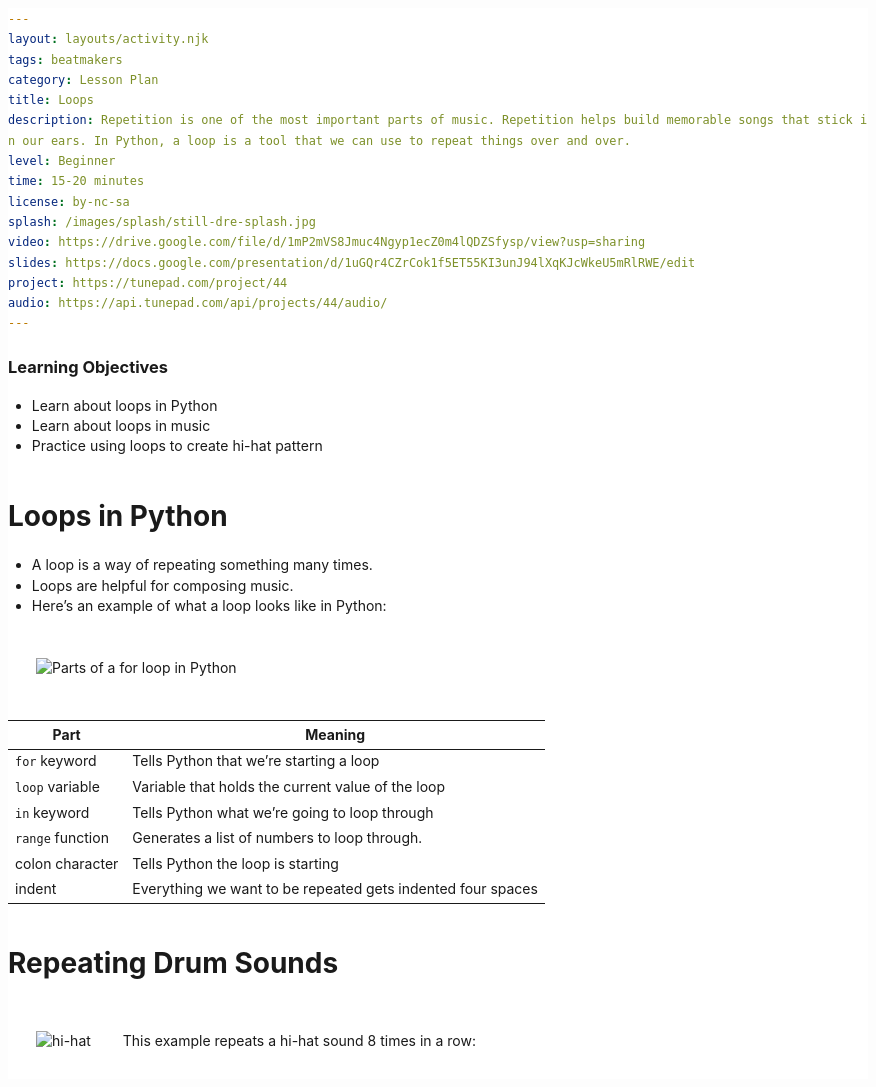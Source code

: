 ```yaml
---
layout: layouts/activity.njk
tags: beatmakers
category: Lesson Plan
title: Loops
description: Repetition is one of the most important parts of music. Repetition helps build memorable songs that stick in our ears. In Python, a loop is a tool that we can use to repeat things over and over.
level: Beginner
time: 15-20 minutes
license: by-nc-sa
splash: /images/splash/still-dre-splash.jpg
video: https://drive.google.com/file/d/1mP2mVS8Jmuc4Ngyp1ecZ0m4lQDZSfysp/view?usp=sharing
slides: https://docs.google.com/presentation/d/1uGQr4CZrCok1f5ET55KI3unJ94lXqKJcWkeU5mRlRWE/edit
project: https://tunepad.com/project/44
audio: https://api.tunepad.com/api/projects/44/audio/
---
```

### Learning Objectives
* Learn about loops in Python
* Learn about loops in music
* Practice using loops to create hi-hat pattern


# Loops in Python
* A loop is a way of repeating something many times.
* Loops are helpful for composing music.
* Here’s an example of what a loop looks like in Python:

<img src="/images/Figure2.12.png" width="500" style="margin: 2rem; max-width: 100%;" alt="Parts of a for loop in Python">

| Part | Meaning | 
| ---- | ------- |
| `for` keyword | Tells Python that we’re starting a loop |
| `loop` variable | Variable that holds the current value of the loop |
| `in` keyword | Tells Python what we’re going to loop through |
| `range` function | Generates a list of numbers to loop through. |
| colon character | Tells Python the loop is starting |
| indent | Everything we want to be repeated gets indented four spaces |


# Repeating Drum Sounds
<img src="/images/splash/hats-off-splash.jpg" width="300" alt="hi-hat" style="margin: 2rem;">
This example repeats a hi-hat sound 8 times in a row:

